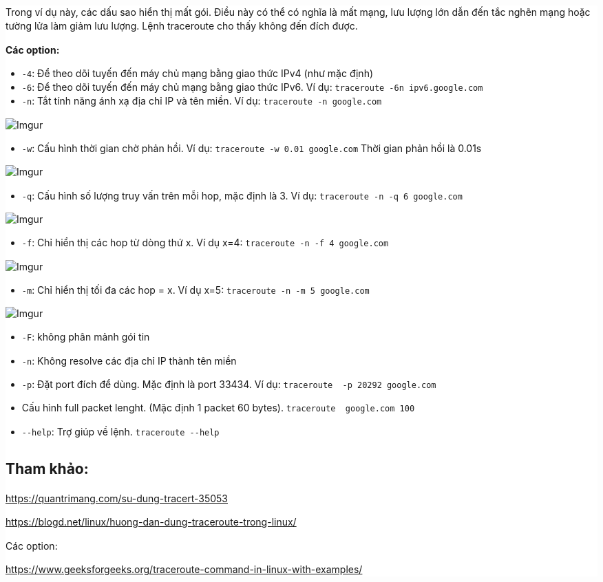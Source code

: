 Trong ví dụ này, các dấu sao hiển thị mất gói. Điều này có thể có nghĩa là mất mạng, lưu lượng lớn dẫn đến tắc nghẽn mạng hoặc tường lửa làm giảm lưu lượng. Lệnh traceroute cho thấy không đến đích được.

**Các option:**

- `-4`: Để theo dõi tuyến đến máy chủ mạng bằng giao thức IPv4 (như mặc định)
- `-6`: Để theo dõi tuyến đến máy chủ mạng bằng giao thức IPv6. Ví dụ: `traceroute -6n ipv6.google.com`
- `-n`: Tắt tính năng ánh xạ địa chỉ IP và tên miền. Ví dụ: `traceroute -n google.com`

![Imgur](https://i.imgur.com/a3JpLMd.png)

- `-w`: Cấu hình thời gian chờ phản hồi. Ví dụ: `traceroute -w 0.01 google.com` Thời gian phản hồi là 0.01s

![Imgur](https://i.imgur.com/PqxxVd2.png)

- `-q`: Cấu hình số lượng truy vấn trên mỗi hop, mặc định là 3. Ví dụ: `traceroute -n -q 6 google.com`

![Imgur](https://i.imgur.com/VzzOJnw.png)

- `-f`: Chỉ hiển thị các hop từ dòng thứ x. Ví dụ x=4: `traceroute -n -f 4 google.com`

![Imgur](https://i.imgur.com/SwXZ0yF.png)

- `-m`: Chỉ hiển thị tối đa các hop = x. Ví dụ x=5: `traceroute -n -m 5 google.com`

![Imgur](https://i.imgur.com/ZcieBS9.png)

- `-F`: không phân mảnh gói tin

- `-n`: Không resolve các địa chỉ IP thành tên miền

- `-p`: Đặt port đích để dùng. Mặc định là port 33434. Ví dụ: `traceroute  -p 20292 google.com`

- Cấu hình full packet lenght. (Mặc định 1 packet 60 bytes). `traceroute  google.com 100`
- `--help`: Trợ giúp về lệnh. `traceroute --help`
## Tham khảo:

https://quantrimang.com/su-dung-tracert-35053

https://blogd.net/linux/huong-dan-dung-traceroute-trong-linux/

Các option:

https://www.geeksforgeeks.org/traceroute-command-in-linux-with-examples/